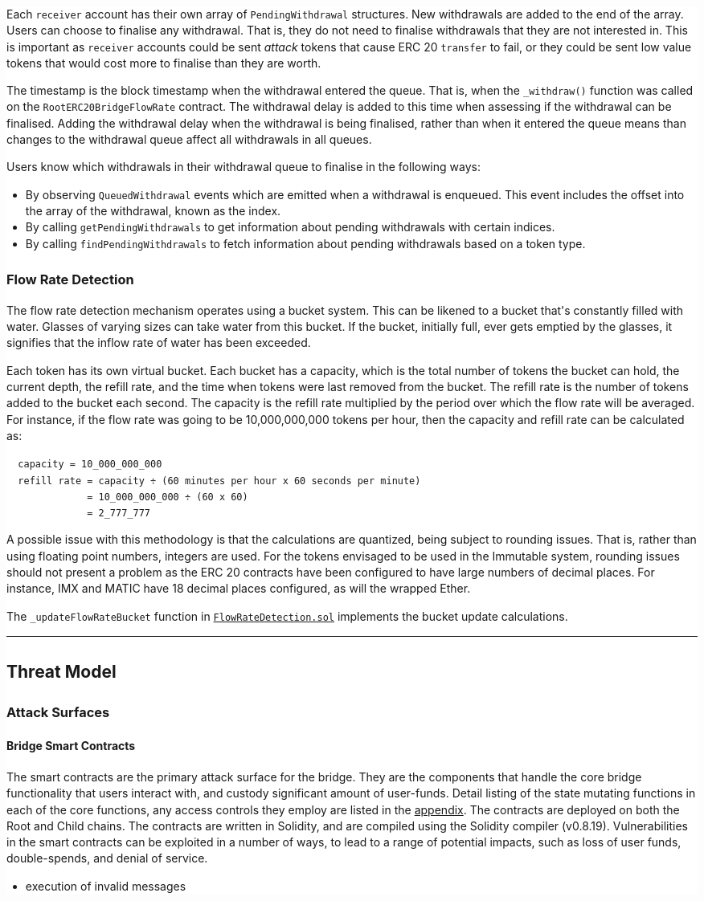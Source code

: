 Each `receiver` account has their own array of `PendingWithdrawal` structures. New withdrawals are added to the end of the array. Users can choose to finalise any withdrawal. That is, they do not need to finalise withdrawals that they are not interested in. This is important as `receiver` accounts could be sent _attack_ tokens that cause ERC 20 `transfer` to fail, or they could be sent low value tokens that would cost more to finalise than they are worth.

The timestamp is the block timestamp when the withdrawal entered the queue. That is, when the `_withdraw()` function was called on the `RootERC20BridgeFlowRate` contract. The withdrawal delay is added to this time when assessing if the withdrawal can be finalised. Adding the withdrawal delay when the withdrawal is being finalised, rather than when it entered the queue means than changes to the withdrawal queue affect all withdrawals in all queues.

Users know which withdrawals in their withdrawal queue to finalise in the following ways:

- By observing `QueuedWithdrawal` events which are emitted when a withdrawal is enqueued. This event includes the offset into the array of the withdrawal, known as the index.
- By calling `getPendingWithdrawals` to get information about pending withdrawals with certain indices.
- By calling `findPendingWithdrawals` to fetch information about pending withdrawals based on a token type.

### Flow Rate Detection

The flow rate detection mechanism operates using a bucket system. This can be likened to a bucket that's constantly filled with water. Glasses of varying sizes can take water from this bucket. If the bucket, initially full, ever gets emptied by the glasses, it signifies that the inflow rate of water has been exceeded.

Each token has its own virtual bucket. Each bucket has a capacity, which is the total number of tokens the bucket can hold, the current depth, the refill rate, and the time when tokens were last removed from the bucket. The refill rate is the number of tokens added to the bucket each second. The capacity is the refill rate multiplied by the period over which the flow rate will be averaged. For instance, if the flow rate was going to be 10,000,000,000 tokens per hour, then the capacity and refill rate can be calculated as:

```
  capacity = 10_000_000_000
  refill rate = capacity ÷ (60 minutes per hour x 60 seconds per minute)
              = 10_000_000_000 ÷ (60 x 60)
              = 2_777_777
```

A possible issue with this methodology is that the calculations are quantized, being subject to rounding issues. That is, rather than using floating point numbers, integers are used. For the tokens envisaged to be used in the Immutable system, rounding issues should not present a problem as the ERC 20 contracts have been configured to have large numbers of decimal places. For instance, IMX and MATIC have 18 decimal places configured, as will the wrapped Ether.

The `_updateFlowRateBucket` function in [`FlowRateDetection.sol`](../src/root/flowrate/FlowRateDetection.sol) implements the bucket update calculations.

---
## Threat Model
### Attack Surfaces
#### Bridge Smart Contracts
The smart contracts are the primary attack surface for the bridge. 
They are the components that handle the core bridge functionality that users interact with, and custody significant amount of user-funds.
Detail listing of the state mutating functions in each of the core functions, any access controls they employ are listed in the [appendix](#appendix-a-smart-contract-state-mutation-functions).
The contracts are deployed on both the Root and Child chains. The contracts are written in Solidity, and are compiled using the Solidity compiler (v0.8.19).
Vulnerabilities in the smart contracts can be exploited in a number of ways, to lead to a range of potential impacts, such as loss of user funds, double-spends, and denial of service.
- execution of invalid messages